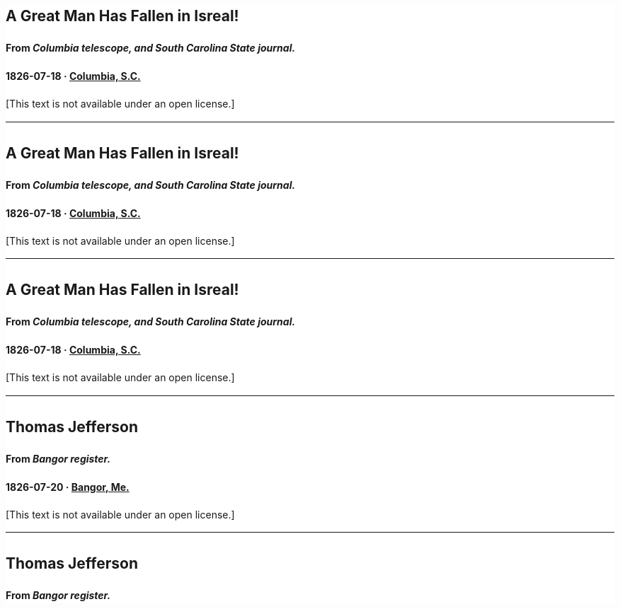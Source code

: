 ## A Great Man Has Fallen in Isreal!

#### From _Columbia telescope, and South Carolina State journal._

#### 1826-07-18 &middot; [Columbia, S.C.](http://dbpedia.org/resource/Columbia%2C_South_Carolina)

[This text is not available under an open license.]

---

## A Great Man Has Fallen in Isreal!

#### From _Columbia telescope, and South Carolina State journal._

#### 1826-07-18 &middot; [Columbia, S.C.](http://dbpedia.org/resource/Columbia%2C_South_Carolina)

[This text is not available under an open license.]

---

## A Great Man Has Fallen in Isreal!

#### From _Columbia telescope, and South Carolina State journal._

#### 1826-07-18 &middot; [Columbia, S.C.](http://dbpedia.org/resource/Columbia%2C_South_Carolina)

[This text is not available under an open license.]

---

## Thomas Jefferson

#### From _Bangor register._

#### 1826-07-20 &middot; [Bangor, Me.](http://dbpedia.org/resource/Bangor%2C_Maine)

[This text is not available under an open license.]

---

## Thomas Jefferson

#### From _Bangor register._
